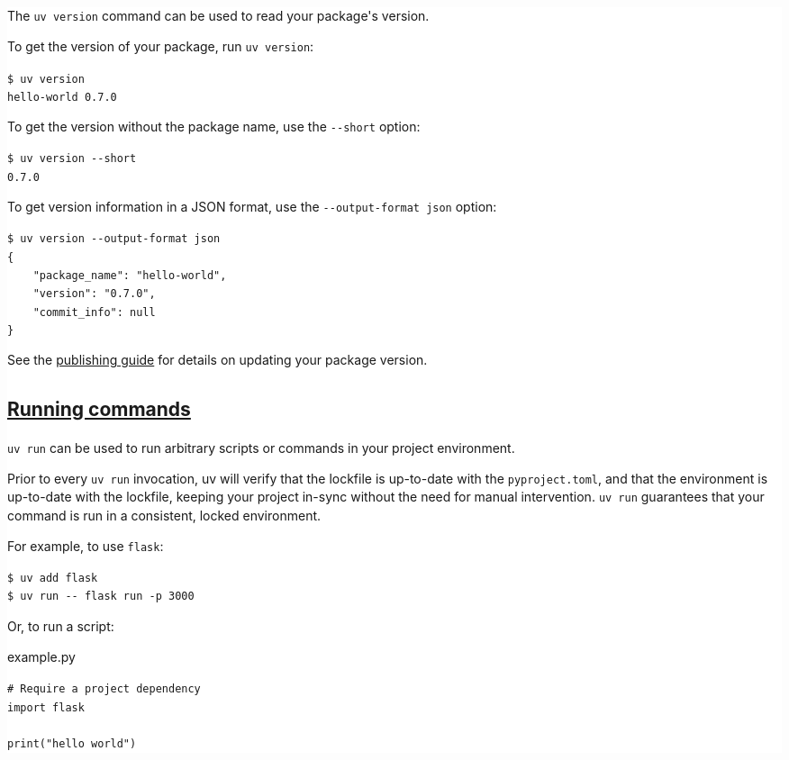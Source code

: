 The `uv version` command can be used to read your package's version.

To get the version of your package, run `uv version`:

```
$ uv version
hello-world 0.7.0

```

To get the version without the package name, use the `--short` option:

```
$ uv version --short
0.7.0

```

To get version information in a JSON format, use the `--output-format json` option:

```
$ uv version --output-format json
{
    "package_name": "hello-world",
    "version": "0.7.0",
    "commit_info": null
}

```

See the [publishing guide](https://docs.astral.sh/uv/guides/package/#updating-your-version) for details on updating your package
version.

## [Running commands](https://docs.astral.sh/uv/guides/projects/\#running-commands)

`uv run` can be used to run arbitrary scripts or commands in your project environment.

Prior to every `uv run` invocation, uv will verify that the lockfile is up-to-date with the
`pyproject.toml`, and that the environment is up-to-date with the lockfile, keeping your project
in-sync without the need for manual intervention. `uv run` guarantees that your command is run in a
consistent, locked environment.

For example, to use `flask`:

```
$ uv add flask
$ uv run -- flask run -p 3000

```

Or, to run a script:

example.py

```
# Require a project dependency
import flask

print("hello world")

```
